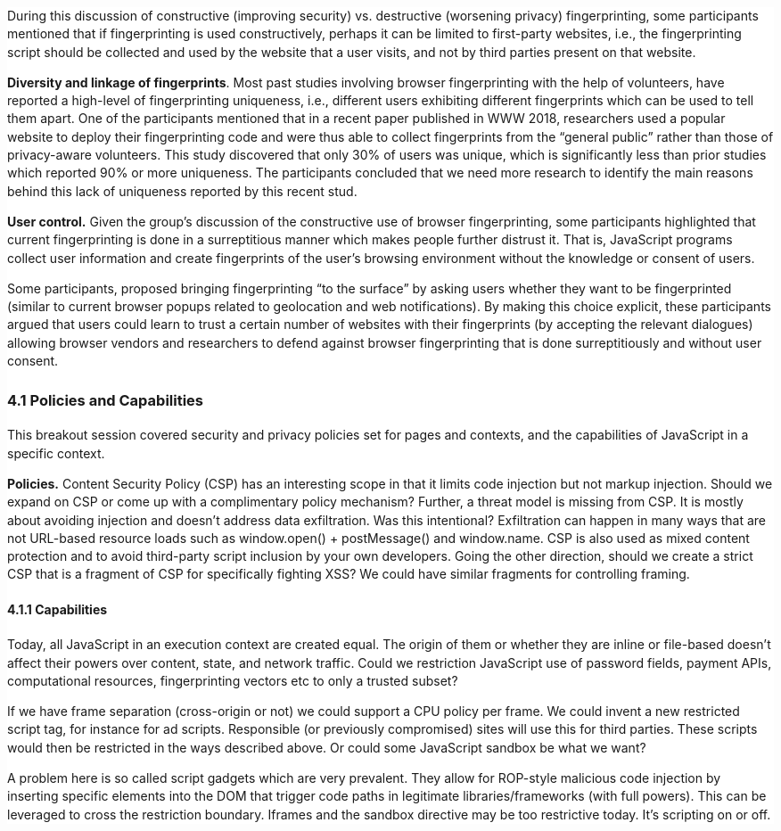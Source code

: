 During this discussion of constructive (improving security) vs. destructive (worsening privacy) fingerprinting, some participants mentioned that if fingerprinting is used constructively, perhaps it can be limited to first-party websites, i.e., the fingerprinting script should be collected and used by the website that a user visits, and not by third parties present on that website.

**Diversity and linkage of fingerprints**. Most past studies involving browser fingerprinting with the help of volunteers, have reported a high-level of fingerprinting uniqueness, i.e., different users exhibiting different fingerprints which can be used to tell them apart. One of the participants mentioned that in a recent paper published in WWW 2018, researchers used a popular website to deploy their fingerprinting code and were thus able to collect fingerprints from the “general public” rather than those of privacy-aware volunteers. This study discovered that only 30% of users was unique, which is significantly less than prior studies which reported 90% or more uniqueness. The participants concluded that we need more research to identify the main reasons behind this lack of uniqueness reported by this recent stud.

**User control.** Given the group’s discussion of the constructive use of browser fingerprinting, some participants highlighted that current fingerprinting is done in a surreptitious manner which makes people further distrust it. That is, JavaScript programs collect user information and create fingerprints of the user’s browsing environment without the knowledge or consent of users.

Some participants, proposed bringing fingerprinting “to the surface” by asking users whether they want to be fingerprinted (similar to current browser popups related to geolocation and web notifications). By making this choice explicit, these participants argued that users could learn to trust a certain number of websites with their fingerprints (by accepting the relevant dialogues) allowing browser vendors and researchers to defend against browser fingerprinting that is done surreptitiously and without user consent.

### 4.1 Policies and Capabilities
This breakout session covered security and privacy policies set for pages and contexts, and the capabilities of JavaScript in a specific context.

**Policies.** Content Security Policy (CSP) has an interesting scope in that it limits code injection but not markup injection. Should we expand on CSP or come up with a complimentary policy mechanism? Further, a threat model is missing from CSP. It is mostly about avoiding injection and doesn’t address data exfiltration. Was this intentional? Exfiltration can happen in many ways that are not URL-based resource loads such as window.open() + postMessage() and window.name. CSP is also used as mixed content protection and to avoid third-party script inclusion by your own developers. Going the other direction, should we create a strict CSP that is a fragment of CSP for specifically fighting XSS? We could have similar fragments for controlling framing.

#### 4.1.1 Capabilities
Today, all JavaScript in an execution context are created equal. The origin of them or whether they are inline or file-based doesn’t affect their powers over content, state, and network traffic. Could we restriction JavaScript use of password fields, payment APIs, computational resources, fingerprinting vectors etc to only a trusted subset?

If we have frame separation (cross-origin or not) we could support a CPU policy per frame. We could invent a new restricted script tag, for instance for ad scripts. Responsible (or previously compromised) sites will use this for third parties. These scripts would then be restricted in the ways described above. Or could some JavaScript sandbox be what we want?

A problem here is so called script gadgets which are very prevalent. They allow for ROP-style malicious code injection by inserting specific elements into the DOM that trigger code paths in legitimate libraries/frameworks (with full powers). This can be leveraged to cross the restriction boundary. Iframes and the sandbox directive may be too restrictive today. It’s scripting on or off.
